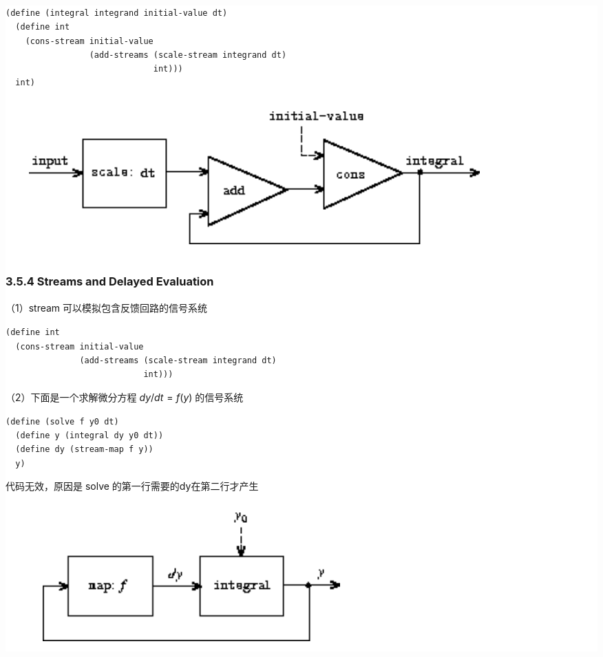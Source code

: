 ```lisp
(define (integral integrand initial-value dt)
  (define int
    (cons-stream initial-value
                 (add-streams (scale-stream integrand dt)
                              int)))
  int)
```

![image-20240309105610835](3-5.assets/image-20240309105610835.png)



### 3.5.4 Streams and Delayed Evaluation

（1）stream 可以模拟包含反馈回路的信号系统

```lisp
(define int
  (cons-stream initial-value
               (add-streams (scale-stream integrand dt)
                            int)))
```



（2）下面是一个求解微分方程 $dy/dt = f(y)$ 的信号系统

```lisp
(define (solve f y0 dt)
  (define y (integral dy y0 dt))
  (define dy (stream-map f y))
  y)
```

代码无效，原因是 solve 的第一行需要的dy在第二行才产生

![image-20240311114021184](3-5.assets/image-20240311114021184.png)

